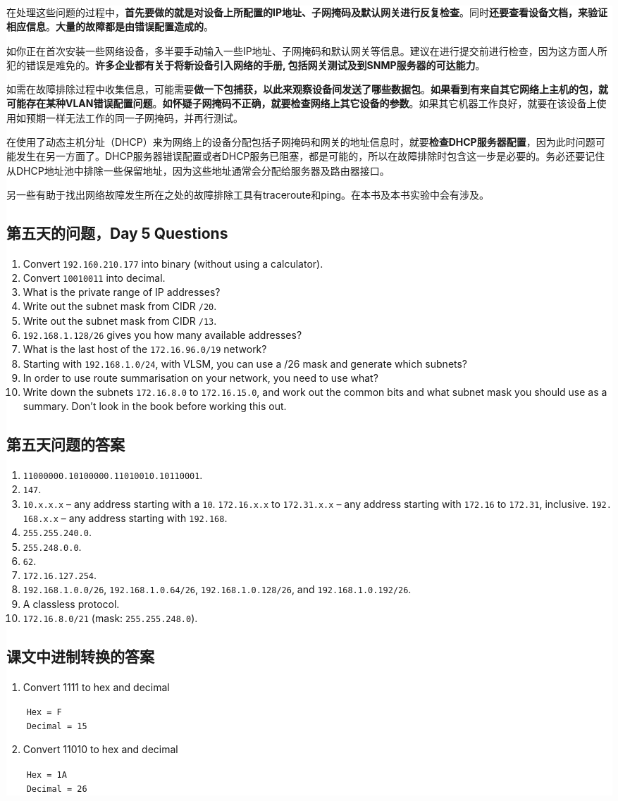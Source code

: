在处理这些问题的过程中，**首先要做的就是对设备上所配置的IP地址、子网掩码及默认网关进行反复检查**。同时**还要查看设备文档，来验证相应信息**。**大量的故障都是由错误配置造成的**。

如你正在首次安装一些网络设备，多半要手动输入一些IP地址、子网掩码和默认网关等信息。建议在进行提交前进行检查，因为这方面人所犯的错误是难免的。**许多企业都有关于将新设备引入网络的手册, 包括网关测试及到SNMP服务器的可达能力**。

如需在故障排除过程中收集信息，可能需要**做一下包捕获，以此来观察设备间发送了哪些数据包**。**如果看到有来自其它网络上主机的包，就可能存在某种VLAN错误配置问题**。**如怀疑子网掩码不正确，就要检查网络上其它设备的参数**。如果其它机器工作良好，就要在该设备上使用如预期一样无法工作的同一子网掩码，并再行测试。

在使用了动态主机分址（DHCP）来为网络上的设备分配包括子网掩码和网关的地址信息时，就要**检查DHCP服务器配置**，因为此时问题可能发生在另一方面了。DHCP服务器错误配置或者DHCP服务已阻塞，都是可能的，所以在故障排除时包含这一步是必要的。务必还要记住从DHCP地址池中排除一些保留地址，因为这些地址通常会分配给服务器及路由器接口。

另一些有助于找出网络故障发生所在之处的故障排除工具有traceroute和ping。在本书及本书实验中会有涉及。
 
## 第五天的问题，Day 5 Questions

1. Convert `192.160.210.177` into binary (without using a calculator).
2. Convert `10010011` into decimal.
3. What is the private range of IP addresses?
4. Write out the subnet mask from CIDR `/20`.
5. Write out the subnet mask from CIDR `/13`.
6. `192.168.1.128/26` gives you how many available addresses?
7. What is the last host of the `172.16.96.0/19` network?
8. Starting with `192.168.1.0/24`, with VLSM, you can use a /26 mask and generate which subnets?
9. In order to use route summarisation on your network, you need to use what?
10. Write down the subnets `172.16.8.0` to `172.16.15.0`, and work out the common bits and what subnet mask you should use as a summary. Don’t look in the book before working this out.
 
## 第五天问题的答案
 
1. `11000000.10100000.11010010.10110001`.
2. `147`.
3. `10.x.x.x` – any address starting with a `10`. `172.16.x.x` to `172.31.x.x` – any address starting with `172.16` to `172.31`, inclusive. `192.168.x.x` – any address starting with `192.168`.
4. `255.255.240.0`.
5. `255.248.0.0`.
6. `62`.
7. `172.16.127.254`.
8. `192.168.1.0.0/26`, `192.168.1.0.64/26`, `192.168.1.0.128/26`, and `192.168.1.0.192/26`.
9. A classless protocol.
10. `172.16.8.0/21` (mask: `255.255.248.0`).

## 课文中进制转换的答案

1. Convert 1111 to hex and decimal

```console
	Hex = F
	Decimal = 15
```

2. Convert 11010 to hex and decimal

```console
	Hex = 1A
	Decimal = 26
```
